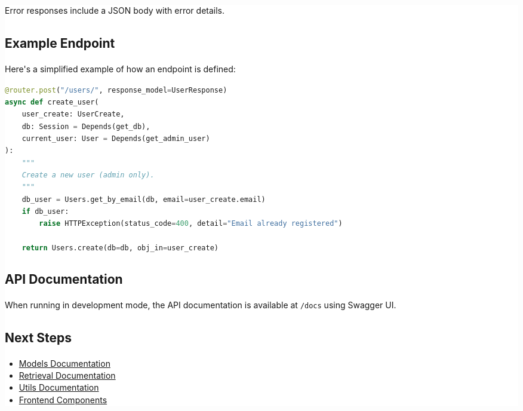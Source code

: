 Error responses include a JSON body with error details.

## Example Endpoint

Here's a simplified example of how an endpoint is defined:

```python
@router.post("/users/", response_model=UserResponse)
async def create_user(
    user_create: UserCreate,
    db: Session = Depends(get_db),
    current_user: User = Depends(get_admin_user)
):
    """
    Create a new user (admin only).
    """
    db_user = Users.get_by_email(db, email=user_create.email)
    if db_user:
        raise HTTPException(status_code=400, detail="Email already registered")
    
    return Users.create(db=db, obj_in=user_create)
```

## API Documentation

When running in development mode, the API documentation is available at `/docs` using Swagger UI.

## Next Steps

- [Models Documentation](../models/README.md)
- [Retrieval Documentation](../retrieval/README.md)
- [Utils Documentation](../utils/README.md)
- [Frontend Components](../../../src/lib/components/README.md)